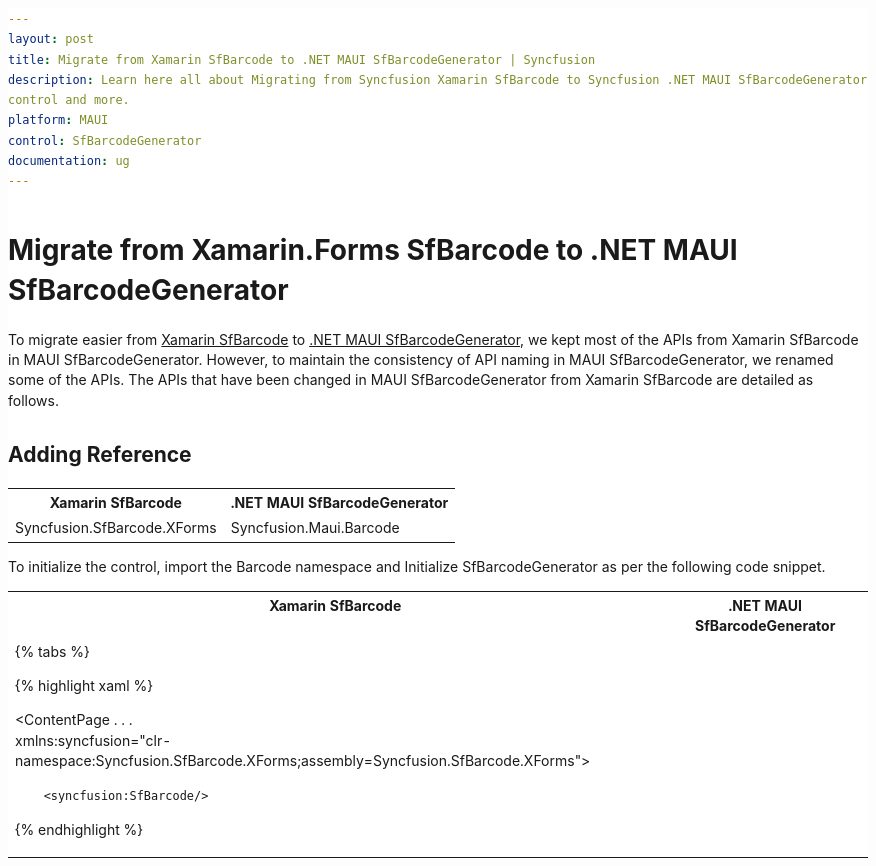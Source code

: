 ```yaml
---
layout: post
title: Migrate from Xamarin SfBarcode to .NET MAUI SfBarcodeGenerator | Syncfusion 
description: Learn here all about Migrating from Syncfusion Xamarin SfBarcode to Syncfusion .NET MAUI SfBarcodeGenerator control and more.
platform: MAUI
control: SfBarcodeGenerator
documentation: ug
---  
```


# Migrate from Xamarin.Forms SfBarcode to .NET MAUI SfBarcodeGenerator

To migrate easier from [Xamarin SfBarcode](https://www.syncfusion.com/xamarin-ui-controls/xamarin-barcode) to [.NET MAUI SfBarcodeGenerator](https://www.syncfusion.com/maui-controls/maui-barcodes), we kept most of the APIs from Xamarin SfBarcode in MAUI SfBarcodeGenerator. However, to maintain the consistency of API naming in MAUI SfBarcodeGenerator, we renamed some of the APIs. The APIs that have been changed in MAUI SfBarcodeGenerator from Xamarin SfBarcode are detailed as follows.

## Adding Reference

<table>
<tr>
<th>Xamarin SfBarcode</th>
<th>.NET MAUI SfBarcodeGenerator</th></tr>
<tr>
<td>Syncfusion.SfBarcode.XForms</td>
<td>Syncfusion.Maui.Barcode</td></tr>
</table>

To initialize the control, import the Barcode namespace and Initialize SfBarcodeGenerator as per the following code snippet.

<table>
<tr>
<th>Xamarin SfBarcode</th>
<th>.NET MAUI SfBarcodeGenerator</th></tr>
<tr>
<td>
{% tabs %}

{% highlight xaml %}

<ContentPage
    . . .    
    xmlns:syncfusion="clr-namespace:Syncfusion.SfBarcode.XForms;assembly=Syncfusion.SfBarcode.XForms">

        <syncfusion:SfBarcode/>

</ContentPage>

{% endhighlight %}

